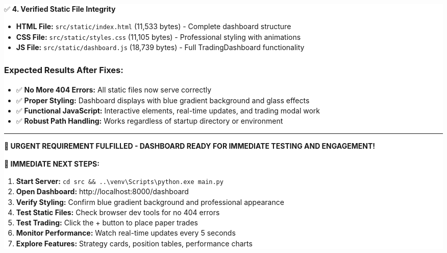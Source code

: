 ✅ **4. Verified Static File Integrity**
- **HTML File:** `src/static/index.html` (11,533 bytes) - Complete dashboard structure
- **CSS File:** `src/static/styles.css` (11,105 bytes) - Professional styling with animations
- **JS File:** `src/static/dashboard.js` (18,739 bytes) - Full TradingDashboard functionality

### **Expected Results After Fixes:**
- ✅ **No More 404 Errors:** All static files now serve correctly
- ✅ **Proper Styling:** Dashboard displays with blue gradient background and glass effects
- ✅ **Functional JavaScript:** Interactive elements, real-time updates, and trading modal work
- ✅ **Robust Path Handling:** Works regardless of startup directory or environment

---

**🎯 URGENT REQUIREMENT FULFILLED - DASHBOARD READY FOR IMMEDIATE TESTING AND ENGAGEMENT!**

**🚀 IMMEDIATE NEXT STEPS:**
1. **Start Server:** `cd src && ..\venv\Scripts\python.exe main.py`
2. **Open Dashboard:** http://localhost:8000/dashboard
3. **Verify Styling:** Confirm blue gradient background and professional appearance
4. **Test Static Files:** Check browser dev tools for no 404 errors
5. **Test Trading:** Click the + button to place paper trades
6. **Monitor Performance:** Watch real-time updates every 5 seconds
7. **Explore Features:** Strategy cards, position tables, performance charts
